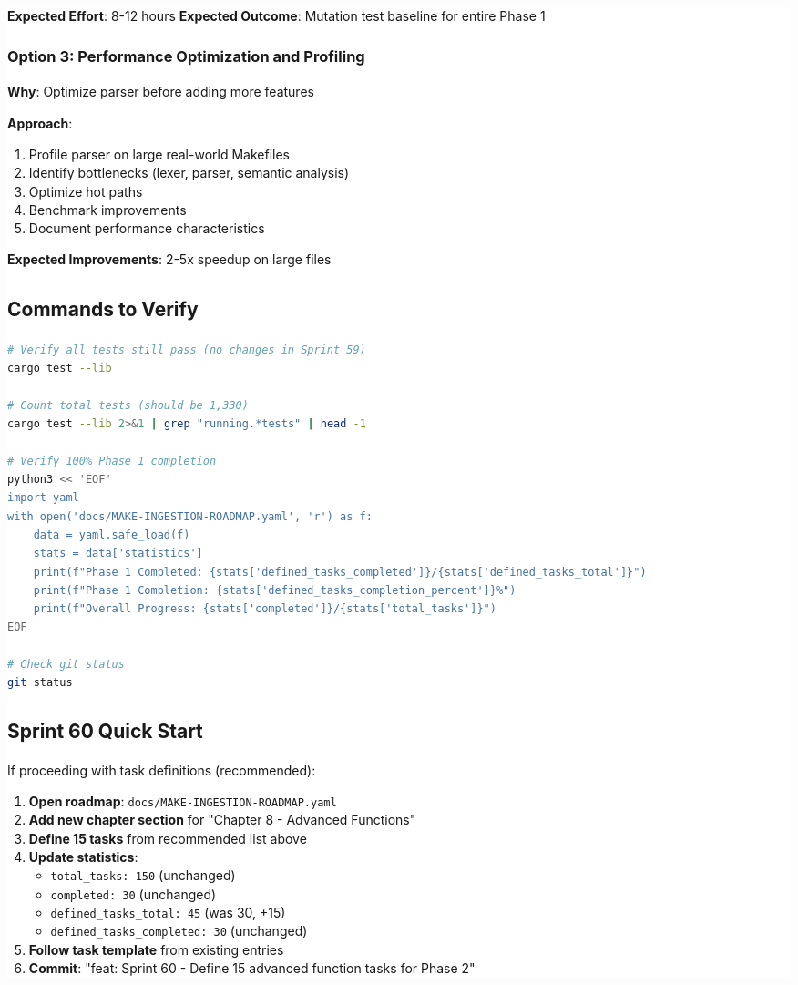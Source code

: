 **Expected Effort**: 8-12 hours
**Expected Outcome**: Mutation test baseline for entire Phase 1

### Option 3: Performance Optimization and Profiling

**Why**: Optimize parser before adding more features

**Approach**:
1. Profile parser on large real-world Makefiles
2. Identify bottlenecks (lexer, parser, semantic analysis)
3. Optimize hot paths
4. Benchmark improvements
5. Document performance characteristics

**Expected Improvements**: 2-5x speedup on large files

## Commands to Verify

```bash
# Verify all tests still pass (no changes in Sprint 59)
cargo test --lib

# Count total tests (should be 1,330)
cargo test --lib 2>&1 | grep "running.*tests" | head -1

# Verify 100% Phase 1 completion
python3 << 'EOF'
import yaml
with open('docs/MAKE-INGESTION-ROADMAP.yaml', 'r') as f:
    data = yaml.safe_load(f)
    stats = data['statistics']
    print(f"Phase 1 Completed: {stats['defined_tasks_completed']}/{stats['defined_tasks_total']}")
    print(f"Phase 1 Completion: {stats['defined_tasks_completion_percent']}%")
    print(f"Overall Progress: {stats['completed']}/{stats['total_tasks']}")
EOF

# Check git status
git status
```

## Sprint 60 Quick Start

If proceeding with task definitions (recommended):

1. **Open roadmap**: `docs/MAKE-INGESTION-ROADMAP.yaml`
2. **Add new chapter section** for "Chapter 8 - Advanced Functions"
3. **Define 15 tasks** from recommended list above
4. **Update statistics**:
   - `total_tasks: 150` (unchanged)
   - `completed: 30` (unchanged)
   - `defined_tasks_total: 45` (was 30, +15)
   - `defined_tasks_completed: 30` (unchanged)
5. **Follow task template** from existing entries
6. **Commit**: "feat: Sprint 60 - Define 15 advanced function tasks for Phase 2"
